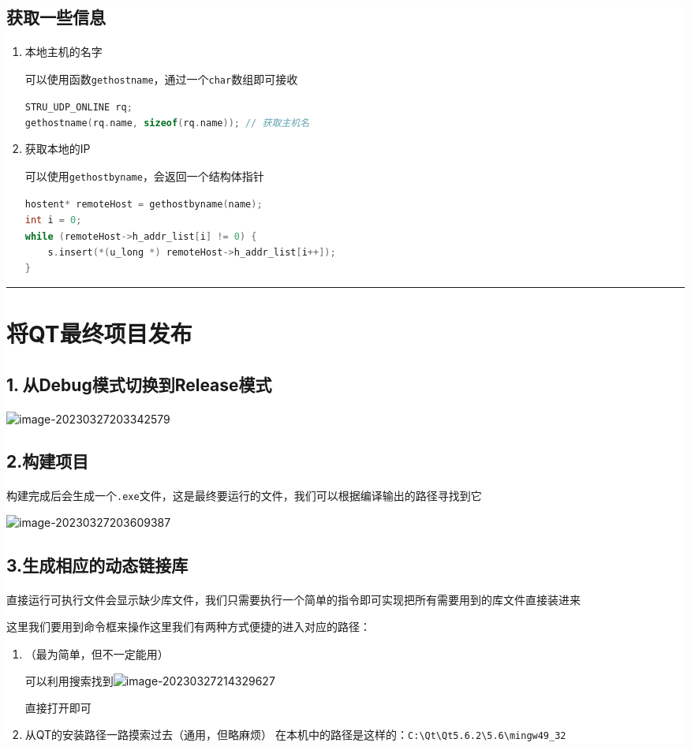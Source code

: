 
## 获取一些信息

1. 本地主机的名字

	可以使用函数`gethostname`，通过一个`char`数组即可接收

	```c++
	STRU_UDP_ONLINE rq;
	gethostname(rq.name, sizeof(rq.name)); // 获取主机名
	```

2. 获取本地的IP

	可以使用`gethostbyname`，会返回一个结构体指针

	```c++
	hostent* remoteHost = gethostbyname(name);
	int i = 0;
	while (remoteHost->h_addr_list[i] != 0) {
	    s.insert(*(u_long *) remoteHost->h_addr_list[i++]);
	}
	```


---

# 将QT最终项目发布

## 1. 从Debug模式切换到Release模式

![image-20230327203342579](C:\Users\MAX\AppData\Roaming\Typora\typora-user-images\image-20230327203342579.png)

## 2.构建项目

构建完成后会生成一个`.exe`文件，这是最终要运行的文件，我们可以根据编译输出的路径寻找到它

![image-20230327203609387](C:\Users\MAX\AppData\Roaming\Typora\typora-user-images\image-20230327203609387.png)

## 3.生成相应的动态链接库

直接运行可执行文件会显示缺少库文件，我们只需要执行一个简单的指令即可实现把所有需要用到的库文件直接装进来

这里我们要用到命令框来操作这里我们有两种方式便捷的进入对应的路径：

1. （最为简单，但不一定能用）

	可以利用搜索找到![image-20230327214329627](C:\Users\MAX\AppData\Roaming\Typora\typora-user-images\image-20230327214329627.png)

	直接打开即可

2. 从QT的安装路径一路摸索过去（通用，但略麻烦）
	在本机中的路径是这样的：`C:\Qt\Qt5.6.2\5.6\mingw49_32`
